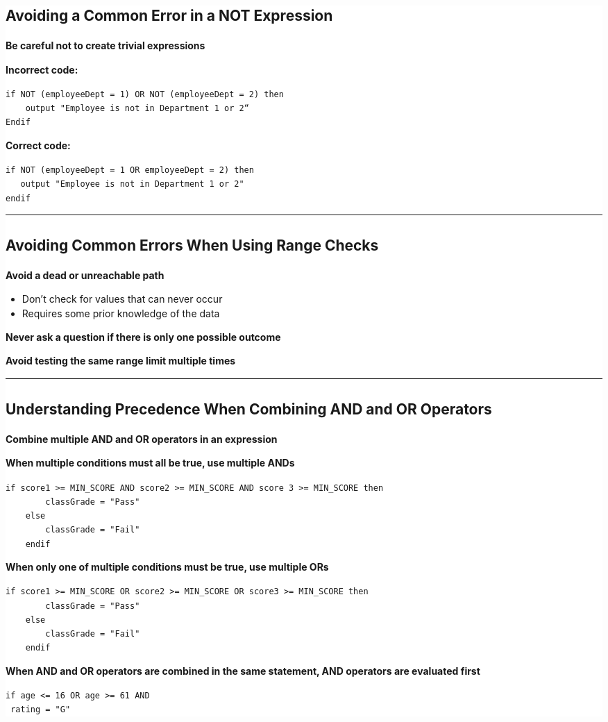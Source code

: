 ## Avoiding a Common Error in a NOT Expression

**Be careful not to create trivial expressions**

**Incorrect code:**
```
if NOT (employeeDept = 1) OR NOT (employeeDept = 2) then
    output "Employee is not in Department 1 or 2“
Endif
```

**Correct code:**
```
if NOT (employeeDept = 1 OR employeeDept = 2) then
   output "Employee is not in Department 1 or 2"
endif
```
---

## Avoiding Common Errors When Using Range Checks

**Avoid a dead or unreachable path**
* Don’t check for values that can never occur
* Requires some prior knowledge of the data

**Never ask a question if there is only one possible outcome**

**Avoid testing the same range limit multiple times**

---
## Understanding Precedence When Combining AND and OR Operators

**Combine multiple AND and OR operators in an expression**

**When multiple conditions must all be true, use multiple ANDs**

```
if score1 >= MIN_SCORE AND score2 >= MIN_SCORE AND score 3 >= MIN_SCORE then
		classGrade = "Pass"
	else 
		classGrade = "Fail"
	endif
```

**When only one of multiple conditions must be true, use multiple ORs**
```
if score1 >= MIN_SCORE OR score2 >= MIN_SCORE OR score3 >= MIN_SCORE then
		classGrade = "Pass"
	else
		classGrade = "Fail"
	endif
```

**When AND and OR operators are combined in the same statement, AND operators are evaluated first**
```
if age <= 16 OR age >= 61 AND 
 rating = "G"
```
